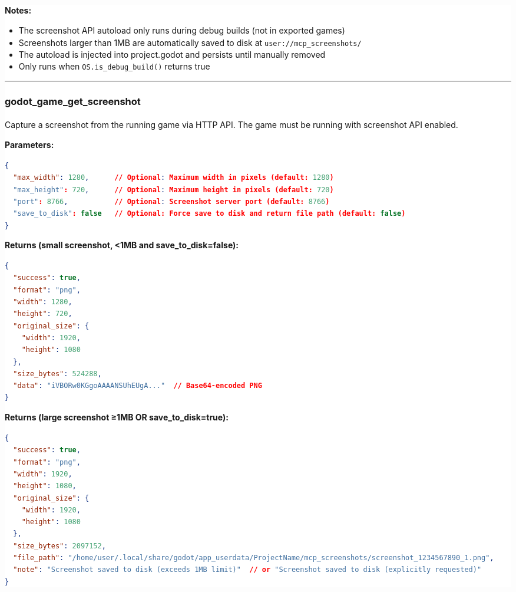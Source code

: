 **Notes:**
- The screenshot API autoload only runs during debug builds (not in exported games)
- Screenshots larger than 1MB are automatically saved to disk at `user://mcp_screenshots/`
- The autoload is injected into project.godot and persists until manually removed
- Only runs when `OS.is_debug_build()` returns true

---

### godot_game_get_screenshot

Capture a screenshot from the running game via HTTP API. The game must be running with screenshot API enabled.

**Parameters:**
```json
{
  "max_width": 1280,      // Optional: Maximum width in pixels (default: 1280)
  "max_height": 720,      // Optional: Maximum height in pixels (default: 720)
  "port": 8766,           // Optional: Screenshot server port (default: 8766)
  "save_to_disk": false   // Optional: Force save to disk and return file path (default: false)
}
```

**Returns (small screenshot, <1MB and save_to_disk=false):**
```json
{
  "success": true,
  "format": "png",
  "width": 1280,
  "height": 720,
  "original_size": {
    "width": 1920,
    "height": 1080
  },
  "size_bytes": 524288,
  "data": "iVBORw0KGgoAAAANSUhEUgA..."  // Base64-encoded PNG
}
```

**Returns (large screenshot ≥1MB OR save_to_disk=true):**
```json
{
  "success": true,
  "format": "png",
  "width": 1920,
  "height": 1080,
  "original_size": {
    "width": 1920,
    "height": 1080
  },
  "size_bytes": 2097152,
  "file_path": "/home/user/.local/share/godot/app_userdata/ProjectName/mcp_screenshots/screenshot_1234567890_1.png",
  "note": "Screenshot saved to disk (exceeds 1MB limit)"  // or "Screenshot saved to disk (explicitly requested)"
}
```
